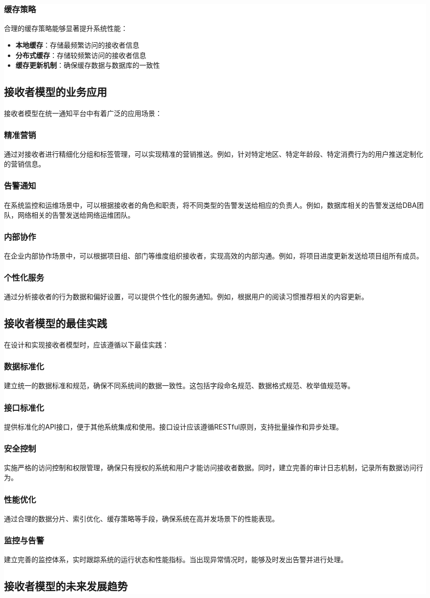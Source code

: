 ### 缓存策略

合理的缓存策略能够显著提升系统性能：
- **本地缓存**：存储最频繁访问的接收者信息
- **分布式缓存**：存储较频繁访问的接收者信息
- **缓存更新机制**：确保缓存数据与数据库的一致性

## 接收者模型的业务应用

接收者模型在统一通知平台中有着广泛的应用场景：

### 精准营销

通过对接收者进行精细化分组和标签管理，可以实现精准的营销推送。例如，针对特定地区、特定年龄段、特定消费行为的用户推送定制化的营销信息。

### 告警通知

在系统监控和运维场景中，可以根据接收者的角色和职责，将不同类型的告警发送给相应的负责人。例如，数据库相关的告警发送给DBA团队，网络相关的告警发送给网络运维团队。

### 内部协作

在企业内部协作场景中，可以根据项目组、部门等维度组织接收者，实现高效的内部沟通。例如，将项目进度更新发送给项目组所有成员。

### 个性化服务

通过分析接收者的行为数据和偏好设置，可以提供个性化的服务通知。例如，根据用户的阅读习惯推荐相关的内容更新。

## 接收者模型的最佳实践

在设计和实现接收者模型时，应该遵循以下最佳实践：

### 数据标准化

建立统一的数据标准和规范，确保不同系统间的数据一致性。这包括字段命名规范、数据格式规范、枚举值规范等。

### 接口标准化

提供标准化的API接口，便于其他系统集成和使用。接口设计应该遵循RESTful原则，支持批量操作和异步处理。

### 安全控制

实施严格的访问控制和权限管理，确保只有授权的系统和用户才能访问接收者数据。同时，建立完善的审计日志机制，记录所有数据访问行为。

### 性能优化

通过合理的数据分片、索引优化、缓存策略等手段，确保系统在高并发场景下的性能表现。

### 监控与告警

建立完善的监控体系，实时跟踪系统的运行状态和性能指标。当出现异常情况时，能够及时发出告警并进行处理。

## 接收者模型的未来发展趋势
